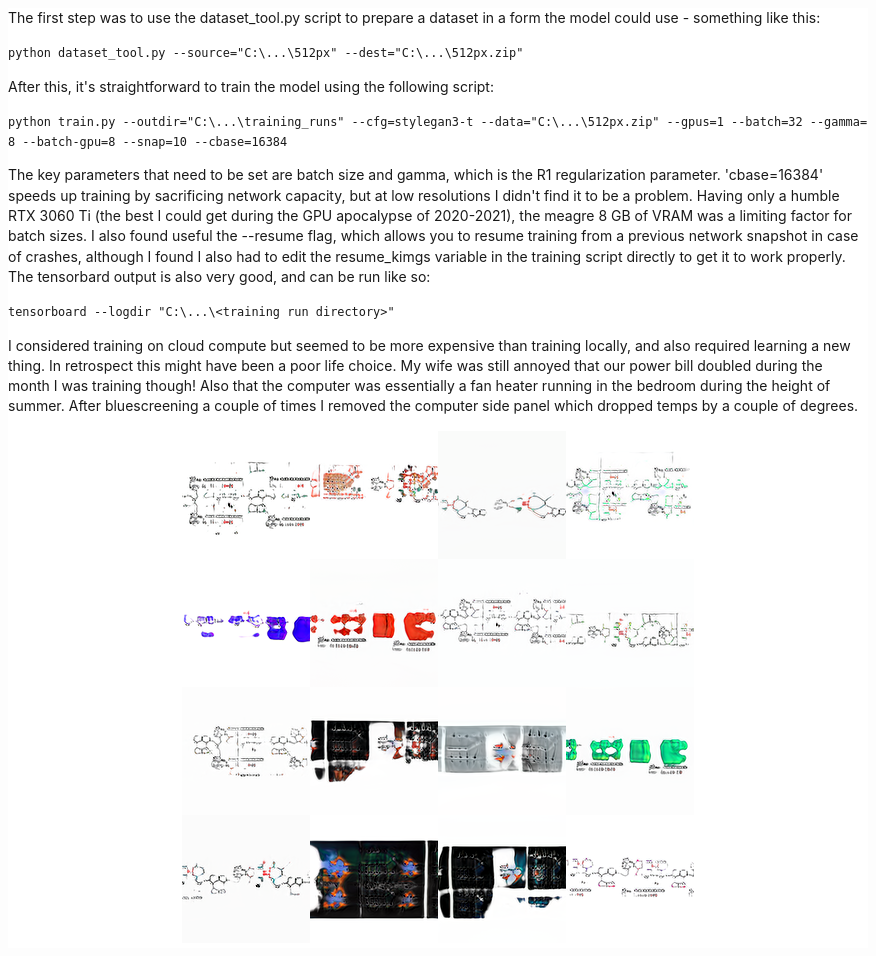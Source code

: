 The first step was to use the dataset_tool.py script to prepare a dataset in a form the model could use - something like this:
```Shell
python dataset_tool.py --source="C:\...\512px" --dest="C:\...\512px.zip"
```
After this, it's straightforward to train the model using the following script:
```Shell
python train.py --outdir="C:\...\training_runs" --cfg=stylegan3-t --data="C:\...\512px.zip" --gpus=1 --batch=32 --gamma=8 --batch-gpu=8 --snap=10 --cbase=16384
```
The key parameters that need to be set are batch size and gamma, which is the R1 regularization parameter. 'cbase=16384' speeds up training by sacrificing network capacity, but at low resolutions I didn't find it to be a problem. Having only a humble RTX 3060 Ti (the best I could get during the GPU apocalypse of 2020-2021), the meagre 8 GB of VRAM was a limiting factor for batch sizes. I also found useful the --resume flag, which allows you to resume training from a previous network snapshot in case of crashes, although I found I also had to edit the resume_kimgs variable in the training script directly to get it to work properly. The tensorbard output is also very good, and can be run like so:
```Shell
tensorboard --logdir "C:\...\<training run directory>" 
```
I considered training on cloud compute but seemed to be more expensive than training locally, and also required learning a new thing. In retrospect this might have been a poor life choice. My wife was still annoyed that our power bill doubled during the month I was training though! Also that the computer was essentially a fan heater running in the bedroom during the height of summer. After bluescreening a couple of times I removed the computer side panel which dropped temps by a couple of degrees.
<center>

![128px](/fakes_128px.png)

